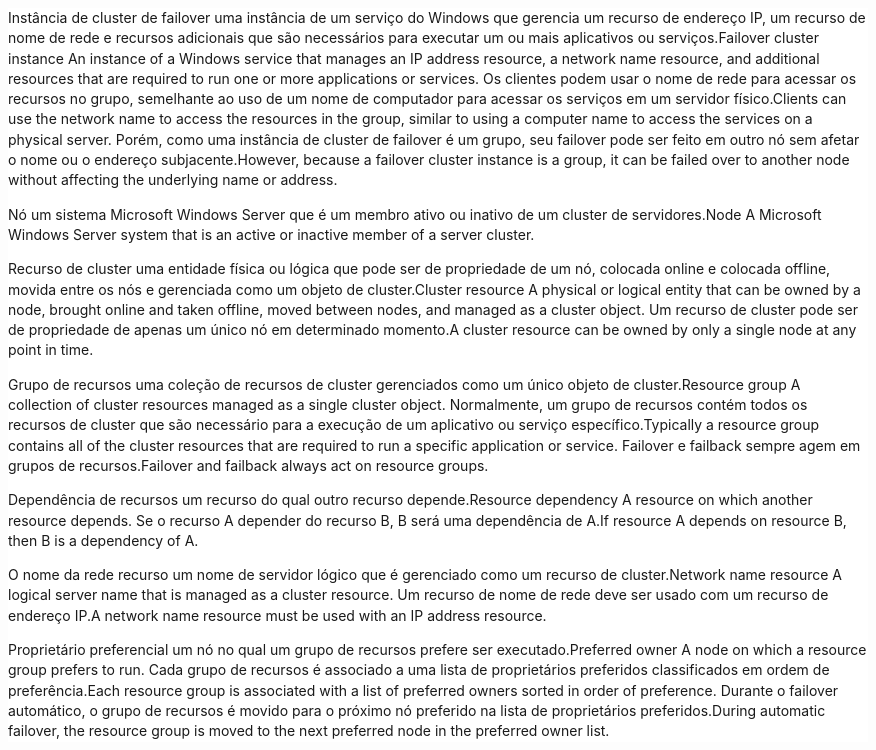  <span data-ttu-id="8c1ad-107">Instância de cluster de failover uma instância de um serviço do Windows que gerencia um recurso de endereço IP, um recurso de nome de rede e recursos adicionais que são necessários para executar um ou mais aplicativos ou serviços.</span><span class="sxs-lookup"><span data-stu-id="8c1ad-107">Failover cluster instance An instance of a Windows service that manages an IP address resource, a network name resource, and additional resources that are required to run one or more applications or services.</span></span> <span data-ttu-id="8c1ad-108">Os clientes podem usar o nome de rede para acessar os recursos no grupo, semelhante ao uso de um nome de computador para acessar os serviços em um servidor físico.</span><span class="sxs-lookup"><span data-stu-id="8c1ad-108">Clients can use the network name to access the resources in the group, similar to using a computer name to access the services on a physical server.</span></span> <span data-ttu-id="8c1ad-109">Porém, como uma instância de cluster de failover é um grupo, seu failover pode ser feito em outro nó sem afetar o nome ou o endereço subjacente.</span><span class="sxs-lookup"><span data-stu-id="8c1ad-109">However, because a failover cluster instance is a group, it can be failed over to another node without affecting the underlying name or address.</span></span>

 <span data-ttu-id="8c1ad-110">Nó um sistema Microsoft Windows Server que é um membro ativo ou inativo de um cluster de servidores.</span><span class="sxs-lookup"><span data-stu-id="8c1ad-110">Node A Microsoft Windows Server system that is an active or inactive member of a server cluster.</span></span>

 <span data-ttu-id="8c1ad-111">Recurso de cluster uma entidade física ou lógica que pode ser de propriedade de um nó, colocada online e colocada offline, movida entre os nós e gerenciada como um objeto de cluster.</span><span class="sxs-lookup"><span data-stu-id="8c1ad-111">Cluster resource A physical or logical entity that can be owned by a node, brought online and taken offline, moved between nodes, and managed as a cluster object.</span></span> <span data-ttu-id="8c1ad-112">Um recurso de cluster pode ser de propriedade de apenas um único nó em determinado momento.</span><span class="sxs-lookup"><span data-stu-id="8c1ad-112">A cluster resource can be owned by only a single node at any point in time.</span></span>

 <span data-ttu-id="8c1ad-113">Grupo de recursos uma coleção de recursos de cluster gerenciados como um único objeto de cluster.</span><span class="sxs-lookup"><span data-stu-id="8c1ad-113">Resource group A collection of cluster resources managed as a single cluster object.</span></span> <span data-ttu-id="8c1ad-114">Normalmente, um grupo de recursos contém todos os recursos de cluster que são necessário para a execução de um aplicativo ou serviço específico.</span><span class="sxs-lookup"><span data-stu-id="8c1ad-114">Typically a resource group contains all of the cluster resources that are required to run a specific application or service.</span></span> <span data-ttu-id="8c1ad-115">Failover e failback sempre agem em grupos de recursos.</span><span class="sxs-lookup"><span data-stu-id="8c1ad-115">Failover and failback always act on resource groups.</span></span>

 <span data-ttu-id="8c1ad-116">Dependência de recursos um recurso do qual outro recurso depende.</span><span class="sxs-lookup"><span data-stu-id="8c1ad-116">Resource dependency A resource on which another resource depends.</span></span> <span data-ttu-id="8c1ad-117">Se o recurso A depender do recurso B, B será uma dependência de A.</span><span class="sxs-lookup"><span data-stu-id="8c1ad-117">If resource A depends on resource B, then B is a dependency of A.</span></span>

 <span data-ttu-id="8c1ad-118">O nome da rede recurso um nome de servidor lógico que é gerenciado como um recurso de cluster.</span><span class="sxs-lookup"><span data-stu-id="8c1ad-118">Network name resource A logical server name that is managed as a cluster resource.</span></span> <span data-ttu-id="8c1ad-119">Um recurso de nome de rede deve ser usado com um recurso de endereço IP.</span><span class="sxs-lookup"><span data-stu-id="8c1ad-119">A network name resource must be used with an IP address resource.</span></span>

 <span data-ttu-id="8c1ad-120">Proprietário preferencial um nó no qual um grupo de recursos prefere ser executado.</span><span class="sxs-lookup"><span data-stu-id="8c1ad-120">Preferred owner A node on which a resource group prefers to run.</span></span> <span data-ttu-id="8c1ad-121">Cada grupo de recursos é associado a uma lista de proprietários preferidos classificados em ordem de preferência.</span><span class="sxs-lookup"><span data-stu-id="8c1ad-121">Each resource group is associated with a list of preferred owners sorted in order of preference.</span></span> <span data-ttu-id="8c1ad-122">Durante o failover automático, o grupo de recursos é movido para o próximo nó preferido na lista de proprietários preferidos.</span><span class="sxs-lookup"><span data-stu-id="8c1ad-122">During automatic failover, the resource group is moved to the next preferred node in the preferred owner list.</span></span>
